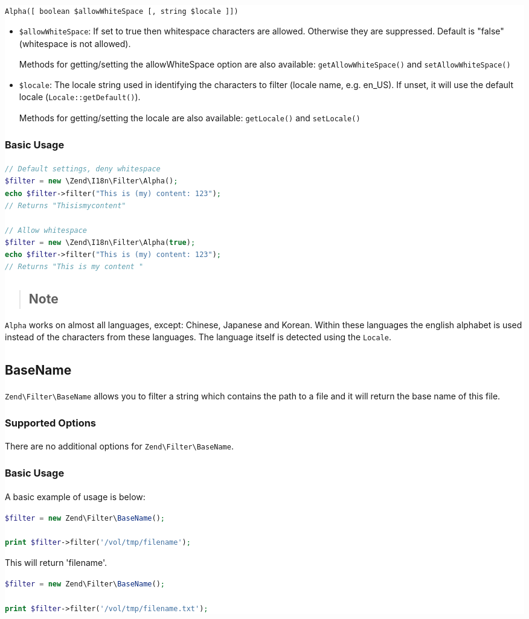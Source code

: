 `Alpha([ boolean $allowWhiteSpace [, string $locale ]])`

- `$allowWhiteSpace`: If set to true then whitespace characters are allowed. Otherwise they are
suppressed. Default is "false" (whitespace is not allowed).

    Methods for getting/setting the allowWhiteSpace option are also available:
`getAllowWhiteSpace()` and `setAllowWhiteSpace()`

- `$locale`: The locale string used in identifying the characters to filter (locale name, e.g.
en\_US). If unset, it will use the default locale (`Locale::getDefault()`).

    Methods for getting/setting the locale are also available: `getLocale()` and `setLocale()`

### Basic Usage

```php
// Default settings, deny whitespace
$filter = new \Zend\I18n\Filter\Alpha();
echo $filter->filter("This is (my) content: 123");
// Returns "Thisismycontent"

// Allow whitespace
$filter = new \Zend\I18n\Filter\Alpha(true);
echo $filter->filter("This is (my) content: 123");
// Returns "This is my content "
```

> ## Note
`Alpha` works on almost all languages, except: Chinese, Japanese and Korean. Within these languages
the english alphabet is used instead of the characters from these languages. The language itself is
detected using the `Locale`.

## BaseName

`Zend\Filter\BaseName` allows you to filter a string which contains the path to a file and it will
return the base name of this file.

### Supported Options

There are no additional options for `Zend\Filter\BaseName`.

### Basic Usage

A basic example of usage is below:

```php
$filter = new Zend\Filter\BaseName();

print $filter->filter('/vol/tmp/filename');
```

This will return 'filename'.

```php
$filter = new Zend\Filter\BaseName();

print $filter->filter('/vol/tmp/filename.txt');
```
